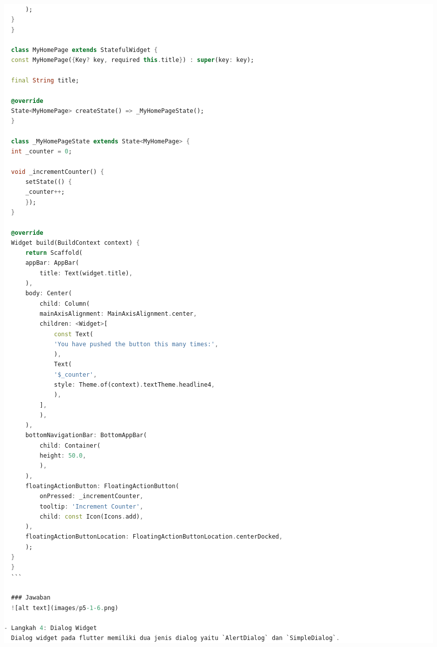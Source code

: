   ```dart
        );
    }
    }

    class MyHomePage extends StatefulWidget {
    const MyHomePage({Key? key, required this.title}) : super(key: key);

    final String title;

    @override
    State<MyHomePage> createState() => _MyHomePageState();
    }

    class _MyHomePageState extends State<MyHomePage> {
    int _counter = 0;

    void _incrementCounter() {
        setState(() {
        _counter++;
        });
    }

    @override
    Widget build(BuildContext context) {
        return Scaffold(
        appBar: AppBar(
            title: Text(widget.title),
        ),
        body: Center(
            child: Column(
            mainAxisAlignment: MainAxisAlignment.center,
            children: <Widget>[
                const Text(
                'You have pushed the button this many times:',
                ),
                Text(
                '$_counter',
                style: Theme.of(context).textTheme.headline4,
                ),
            ],
            ),
        ),
        bottomNavigationBar: BottomAppBar(
            child: Container(
            height: 50.0,
            ),
        ),
        floatingActionButton: FloatingActionButton(
            onPressed: _incrementCounter,
            tooltip: 'Increment Counter',
            child: const Icon(Icons.add),
        ), 
        floatingActionButtonLocation: FloatingActionButtonLocation.centerDocked,
        );
    }
    }
    ```

    ### Jawaban
    ![alt text](images/p5-1-6.png)

- Langkah 4: Dialog Widget
    Dialog widget pada flutter memiliki dua jenis dialog yaitu `AlertDialog` dan `SimpleDialog`.
  ```